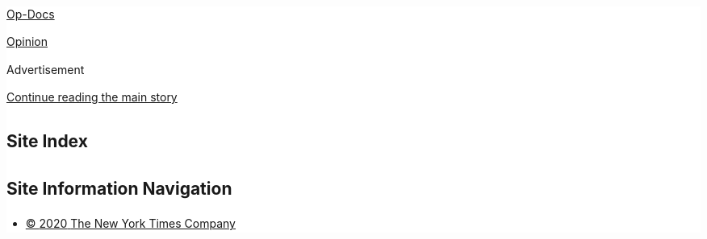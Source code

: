 </div>

<div class="css-8lsp7v">

[Op-Docs](/video/op-docs)

</div>

<div class="css-8lsp7v">

[Opinion](/video/opinion)

</div>

</div>

</div>

</div>

<div class="css-1ej6u1y">

<div id="bottom-wrapper" class="css-16far3i eaca97t0" type="bottom">

<div id="bottom-slug" class="css-1tag3rd eaca97t1">

Advertisement

</div>

[Continue reading the main
story](#after-bottom)

<div id="bottom" class="ad bottom-wrapper" style="text-align:center;height:100%;display:block">

</div>

<div id="after-bottom">

</div>

</div>

</div>

</div>

</div>

## Site Index

<div>

</div>

## Site Information Navigation

  - [© <span>2020</span> <span>The New York Times
    Company</span>](https://help.nytimes3xbfgragh.onion/hc/en-us/articles/115014792127-Copyright-notice)

